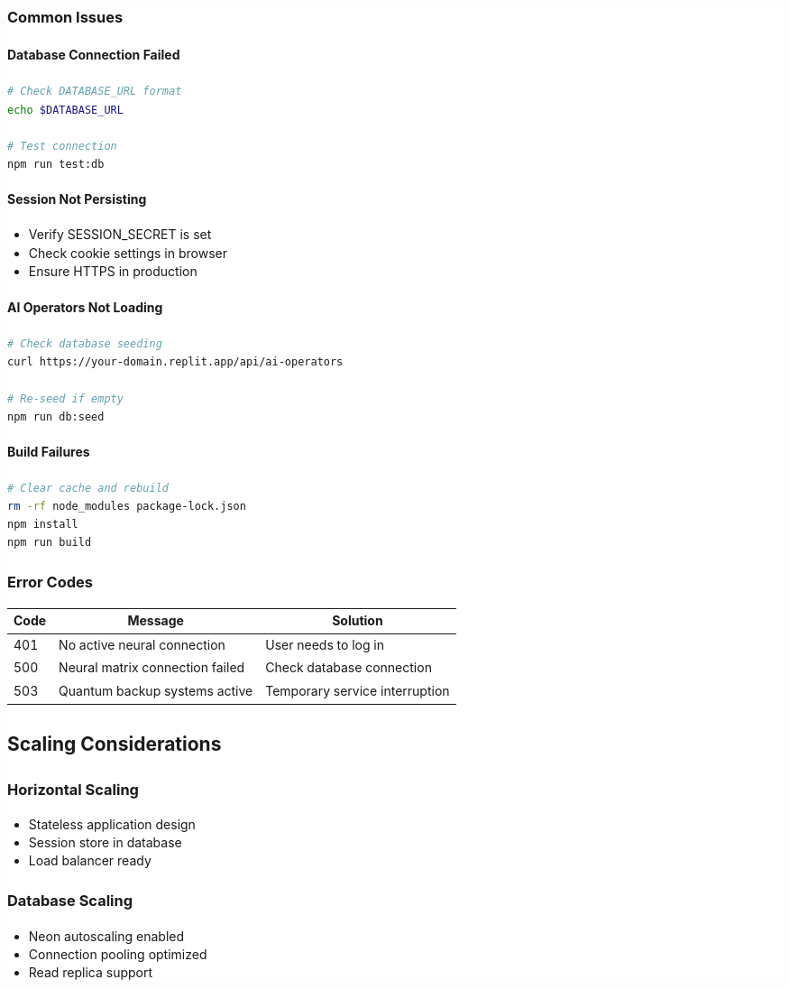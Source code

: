 ### Common Issues

#### Database Connection Failed
```bash
# Check DATABASE_URL format
echo $DATABASE_URL

# Test connection
npm run test:db
```

#### Session Not Persisting
- Verify SESSION_SECRET is set
- Check cookie settings in browser
- Ensure HTTPS in production

#### AI Operators Not Loading
```bash
# Check database seeding
curl https://your-domain.replit.app/api/ai-operators

# Re-seed if empty
npm run db:seed
```

#### Build Failures
```bash
# Clear cache and rebuild
rm -rf node_modules package-lock.json
npm install
npm run build
```

### Error Codes

| Code | Message | Solution |
|------|---------|----------|
| 401 | No active neural connection | User needs to log in |
| 500 | Neural matrix connection failed | Check database connection |
| 503 | Quantum backup systems active | Temporary service interruption |

## Scaling Considerations

### Horizontal Scaling
- Stateless application design
- Session store in database
- Load balancer ready

### Database Scaling
- Neon autoscaling enabled
- Connection pooling optimized
- Read replica support
